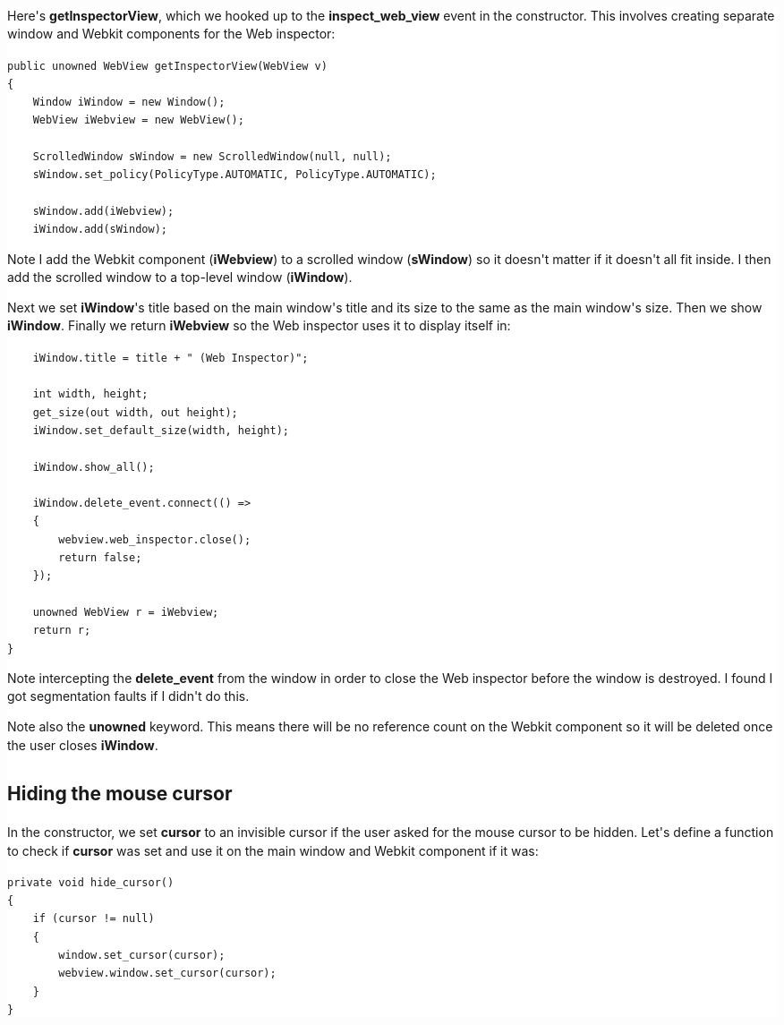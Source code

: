 Here's __getInspectorView__, which we hooked up to the __inspect\_web\_view__
event in the constructor. 
This involves creating separate window and Webkit components for
the Web inspector:

    public unowned WebView getInspectorView(WebView v)
    {
        Window iWindow = new Window();
        WebView iWebview = new WebView();

        ScrolledWindow sWindow = new ScrolledWindow(null, null);
        sWindow.set_policy(PolicyType.AUTOMATIC, PolicyType.AUTOMATIC);

        sWindow.add(iWebview);
        iWindow.add(sWindow);

Note I add the Webkit component (__iWebview__) to a scrolled window (__sWindow__)
so it doesn't matter if it doesn't all fit inside. I then add the scrolled
window to a top-level window (__iWindow__).

Next we set __iWindow__'s title based on the main window's title and its size
to the same as the main window's size. Then we show __iWindow__.
Finally we return __iWebview__ so the Web inspector uses it to display itself
in:

        iWindow.title = title + " (Web Inspector)";
        
        int width, height;
        get_size(out width, out height);
        iWindow.set_default_size(width, height);
        
        iWindow.show_all();

        iWindow.delete_event.connect(() =>
        {
            webview.web_inspector.close();
            return false;
        });

        unowned WebView r = iWebview;
        return r;
    }

Note intercepting the __delete_event__ from the window in order to close the
Web inspector before the window is destroyed. I found I got segmentation faults
if I didn't do this.

Note also the __unowned__ keyword. This means there will be no reference count
on the Webkit component so it will be deleted once the user closes __iWindow__.

Hiding the mouse cursor
-----------------------

In the constructor, we set __cursor__ to an invisible cursor if the user asked
for the mouse cursor to be hidden. Let's define a function to check if
__cursor__ was set and use it on the main window and Webkit component if it was:

    private void hide_cursor()
    {
        if (cursor != null)
        {
            window.set_cursor(cursor);
            webview.window.set_cursor(cursor);
        }
    }

